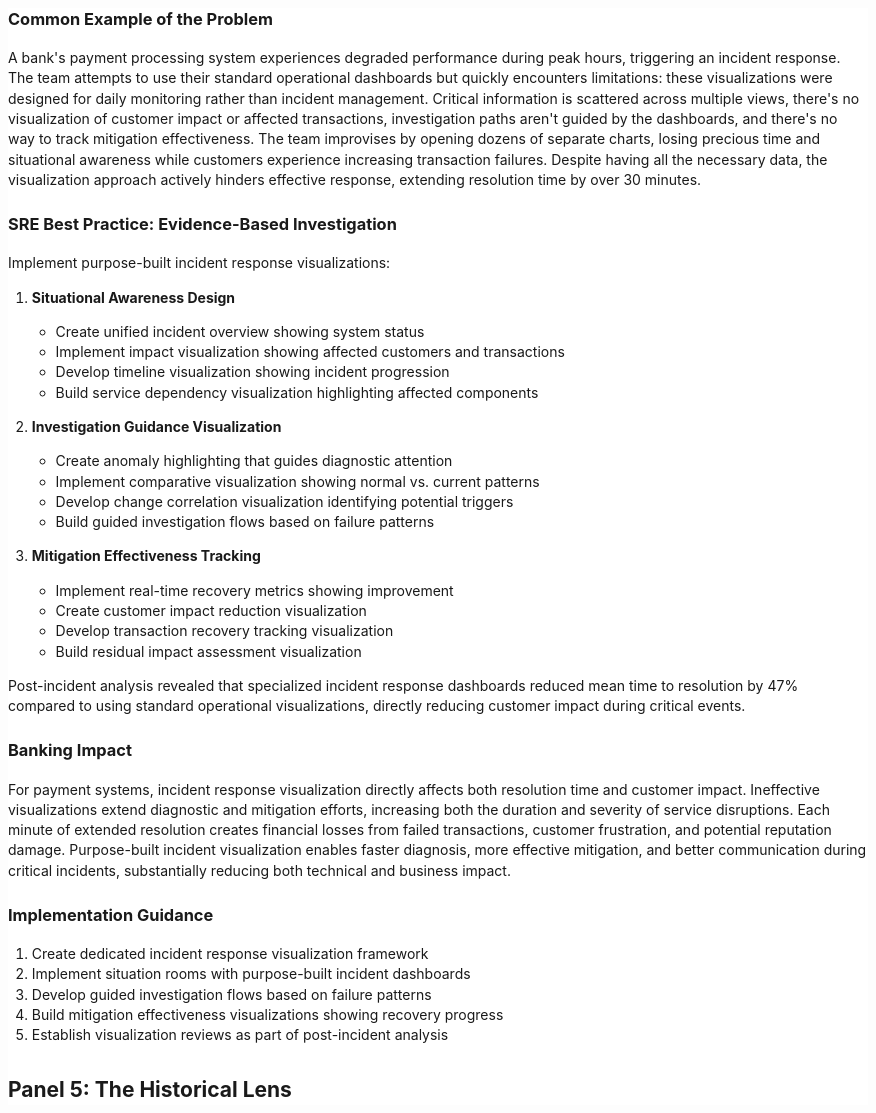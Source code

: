 ### Common Example of the Problem
A bank's payment processing system experiences degraded performance during peak hours, triggering an incident response. The team attempts to use their standard operational dashboards but quickly encounters limitations: these visualizations were designed for daily monitoring rather than incident management. Critical information is scattered across multiple views, there's no visualization of customer impact or affected transactions, investigation paths aren't guided by the dashboards, and there's no way to track mitigation effectiveness. The team improvises by opening dozens of separate charts, losing precious time and situational awareness while customers experience increasing transaction failures. Despite having all the necessary data, the visualization approach actively hinders effective response, extending resolution time by over 30 minutes.

### SRE Best Practice: Evidence-Based Investigation
Implement purpose-built incident response visualizations:
1. **Situational Awareness Design**
   - Create unified incident overview showing system status
   - Implement impact visualization showing affected customers and transactions
   - Develop timeline visualization showing incident progression
   - Build service dependency visualization highlighting affected components

2. **Investigation Guidance Visualization**
   - Create anomaly highlighting that guides diagnostic attention
   - Implement comparative visualization showing normal vs. current patterns
   - Develop change correlation visualization identifying potential triggers
   - Build guided investigation flows based on failure patterns

3. **Mitigation Effectiveness Tracking**
   - Implement real-time recovery metrics showing improvement
   - Create customer impact reduction visualization
   - Develop transaction recovery tracking visualization
   - Build residual impact assessment visualization

Post-incident analysis revealed that specialized incident response dashboards reduced mean time to resolution by 47% compared to using standard operational visualizations, directly reducing customer impact during critical events.

### Banking Impact
For payment systems, incident response visualization directly affects both resolution time and customer impact. Ineffective visualizations extend diagnostic and mitigation efforts, increasing both the duration and severity of service disruptions. Each minute of extended resolution creates financial losses from failed transactions, customer frustration, and potential reputation damage. Purpose-built incident visualization enables faster diagnosis, more effective mitigation, and better communication during critical incidents, substantially reducing both technical and business impact.

### Implementation Guidance
1. Create dedicated incident response visualization framework
2. Implement situation rooms with purpose-built incident dashboards
3. Develop guided investigation flows based on failure patterns
4. Build mitigation effectiveness visualizations showing recovery progress
5. Establish visualization reviews as part of post-incident analysis

## Panel 5: The Historical Lens
